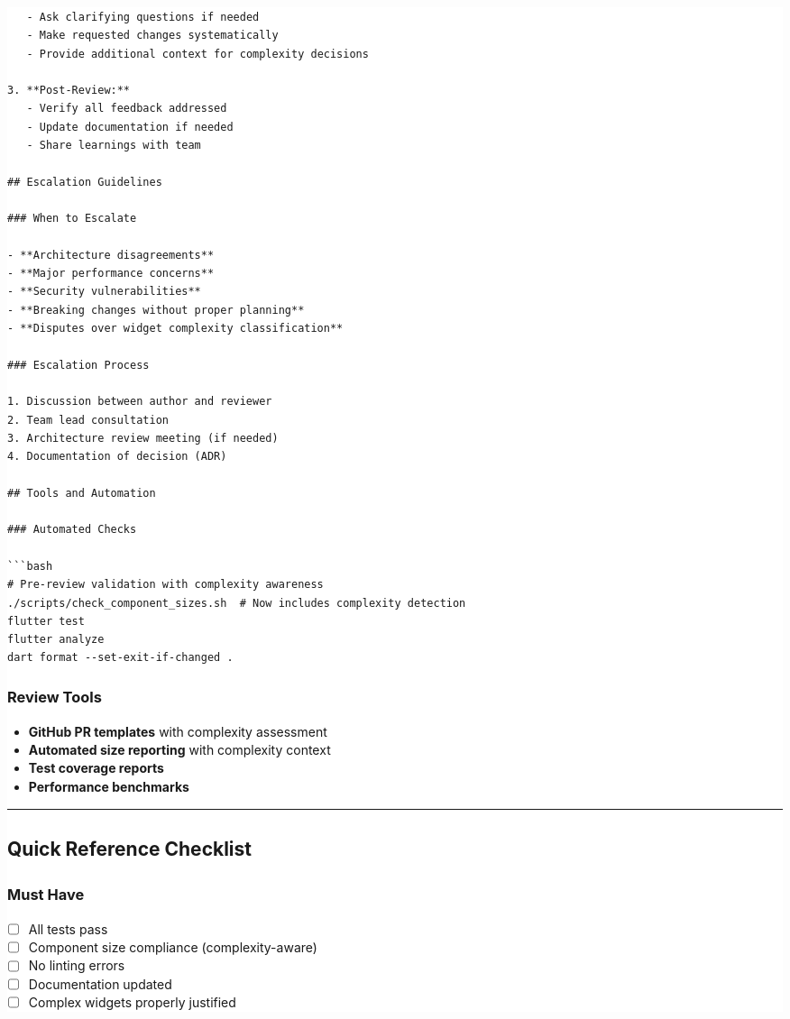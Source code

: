 ```
   - Ask clarifying questions if needed
   - Make requested changes systematically
   - Provide additional context for complexity decisions

3. **Post-Review:**
   - Verify all feedback addressed
   - Update documentation if needed
   - Share learnings with team

## Escalation Guidelines

### When to Escalate

- **Architecture disagreements**
- **Major performance concerns**
- **Security vulnerabilities**
- **Breaking changes without proper planning**
- **Disputes over widget complexity classification**

### Escalation Process

1. Discussion between author and reviewer
2. Team lead consultation
3. Architecture review meeting (if needed)
4. Documentation of decision (ADR)

## Tools and Automation

### Automated Checks

```bash
# Pre-review validation with complexity awareness
./scripts/check_component_sizes.sh  # Now includes complexity detection
flutter test
flutter analyze
dart format --set-exit-if-changed .
```

### Review Tools

- **GitHub PR templates** with complexity assessment
- **Automated size reporting** with complexity context
- **Test coverage reports**
- **Performance benchmarks**

---

## Quick Reference Checklist

### Must Have
- [ ] All tests pass
- [ ] Component size compliance (complexity-aware)
- [ ] No linting errors
- [ ] Documentation updated
- [ ] Complex widgets properly justified
